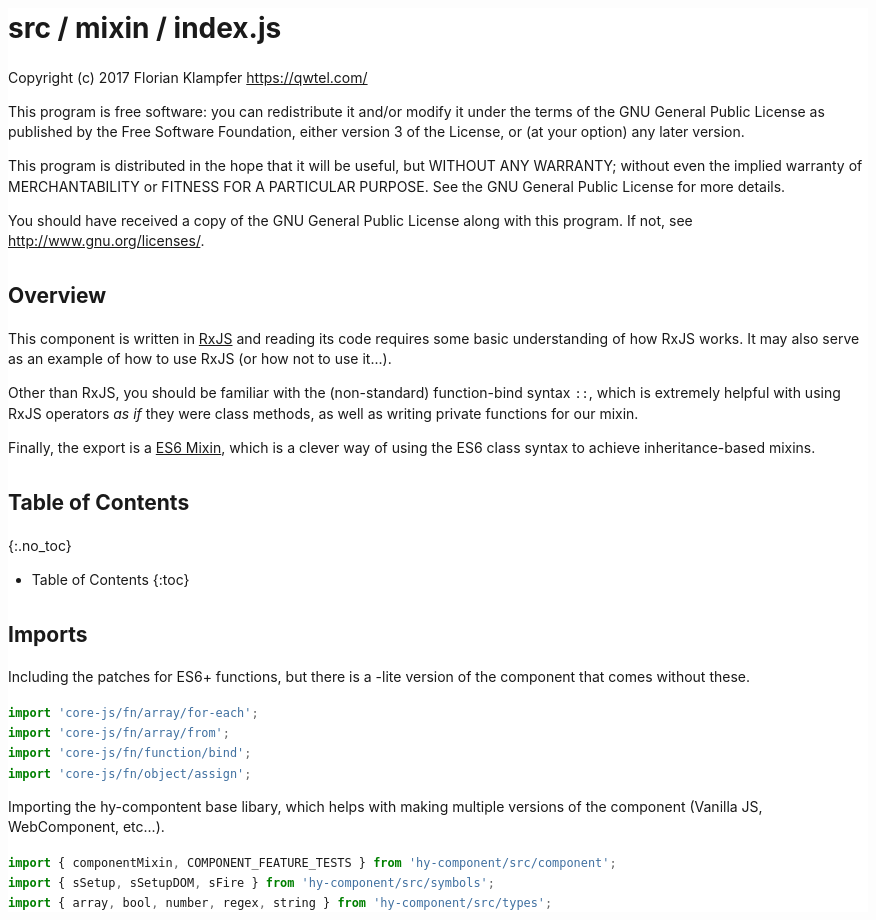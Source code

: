 # src / mixin / index.js
Copyright (c) 2017 Florian Klampfer <https://qwtel.com/>

This program is free software: you can redistribute it and/or modify
it under the terms of the GNU General Public License as published by
the Free Software Foundation, either version 3 of the License, or
(at your option) any later version.

This program is distributed in the hope that it will be useful,
but WITHOUT ANY WARRANTY; without even the implied warranty of
MERCHANTABILITY or FITNESS FOR A PARTICULAR PURPOSE.  See the
GNU General Public License for more details.

You should have received a copy of the GNU General Public License
along with this program.  If not, see <http://www.gnu.org/licenses/>.

## Overview
This component is written in [RxJS] and reading its code requires some basic understanding
of how RxJS works. It may also serve as an example of how to use RxJS (or how not to use it...).

Other than RxJS, you should be familiar with the (non-standard) function-bind syntax `::`,
which is extremely helpful with using RxJS operators *as if* they were class methods,
as well as writing private functions for our mixin.

Finally, the export is a [ES6 Mixin][esmixins],
which is a clever way of using the ES6 class syntax to achieve inheritance-based mixins.

## Table of Contents
{:.no_toc}
* Table of Contents
{:toc}

## Imports
Including the patches for ES6+ functions, but
there is a -lite version of the component that comes without these.


```js
import 'core-js/fn/array/for-each';
import 'core-js/fn/array/from';
import 'core-js/fn/function/bind';
import 'core-js/fn/object/assign';
```

Importing the hy-compontent base libary,
which helps with making multiple versions of the component (Vanilla JS, WebComponent, etc...).


```js
import { componentMixin, COMPONENT_FEATURE_TESTS } from 'hy-component/src/component';
import { sSetup, sSetupDOM, sFire } from 'hy-component/src/symbols';
import { array, bool, number, regex, string } from 'hy-component/src/types';
```


[rxjs]: https://github.com/ReactiveX/rxjs
[esmixins]: http://justinfagnani.com/2015/12/21/real-mixins-with-javascript-classes/
[modernizr]: https://modernizr.com/